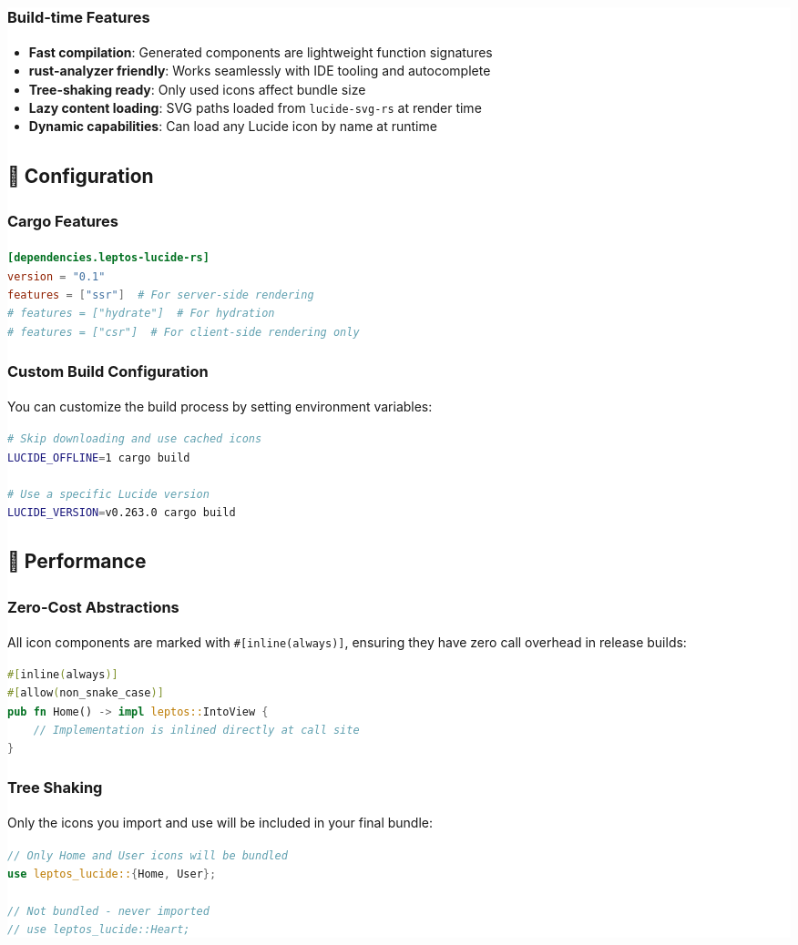 ### Build-time Features

- **Fast compilation**: Generated components are lightweight function signatures
- **rust-analyzer friendly**: Works seamlessly with IDE tooling and autocomplete
- **Tree-shaking ready**: Only used icons affect bundle size
- **Lazy content loading**: SVG paths loaded from `lucide-svg-rs` at render time
- **Dynamic capabilities**: Can load any Lucide icon by name at runtime

## 🔧 Configuration

### Cargo Features

```toml
[dependencies.leptos-lucide-rs]
version = "0.1"
features = ["ssr"]  # For server-side rendering
# features = ["hydrate"]  # For hydration
# features = ["csr"]  # For client-side rendering only
```

### Custom Build Configuration

You can customize the build process by setting environment variables:

```bash
# Skip downloading and use cached icons
LUCIDE_OFFLINE=1 cargo build

# Use a specific Lucide version
LUCIDE_VERSION=v0.263.0 cargo build
```

## 🚀 Performance

### Zero-Cost Abstractions

All icon components are marked with `#[inline(always)]`, ensuring they have
zero call overhead in release builds:

```rust
#[inline(always)]
#[allow(non_snake_case)]
pub fn Home() -> impl leptos::IntoView {
    // Implementation is inlined directly at call site
}
```

### Tree Shaking

Only the icons you import and use will be included in your final bundle:

```rust
// Only Home and User icons will be bundled
use leptos_lucide::{Home, User};

// Not bundled - never imported
// use leptos_lucide::Heart;
```
